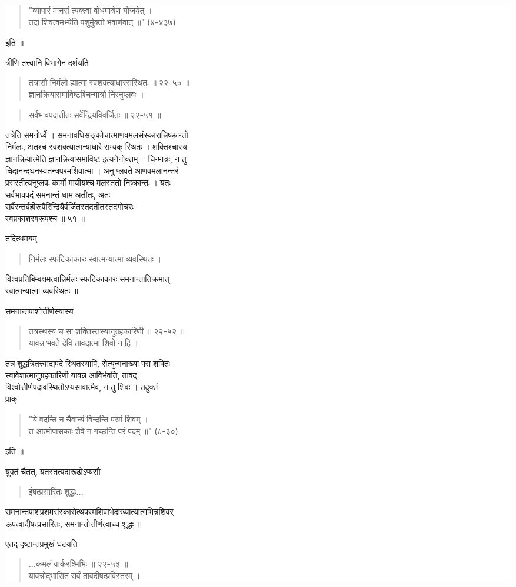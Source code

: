 > "व्यापारं मानसं त्यक्त्वा बोधमात्रेण योजयेत् ।  
> तदा शिवत्वमभ्येति पशुर्मुक्तो भवार्णवात् ॥" (४-४३७)  
  
इति ॥  
  
त्रीणि तत्त्वानि विभागेन दर्शयति  
  
  
> तत्रासौ निर्मलो ह्यात्मा स्वशक्त्याधारसंस्थितः ॥ २२-५० ॥  
> ज्ञानक्रियासमाविष्टश्चिन्मात्रो निरनुप्लवः ।  
  
> सर्वभावपदातीतः सर्वेन्द्रियविवर्जितः ॥ २२-५१ ॥  
  
  
तत्रेति समनोर्ध्वे । समनावधिसङ्कोचात्माणवमलसंस्कारान्निष्क्रान्तो   
निर्मलः, अतश्च स्वशक्त्यात्मन्याधारे सम्यक् स्थितः । शक्तिश्चास्य   
ज्ञानक्रियात्मेति ज्ञानक्रियासमाविष्ट इत्यनेनोक्तम् । चिन्मात्रः, न तु   
चिदानन्दघनस्वतन्त्रपरमशिवात्मा । अनु प्लवते आणवमलानन्तरं   
प्रसरतीत्यनुप्लवः कार्मो मायीयश्च मलस्ततो निष्क्रान्तः । यतः  
सर्वभावपदं समनान्तं धाम अतीतः, अतः   
सर्वैरन्तर्बहीरूपैरिन्द्रियैर्वर्जितस्तदतीतस्तदगोचरः   
स्वप्रकाशस्वरूपश्च ॥ ५१ ॥   
  
तदित्थमयम्   
  
  
> निर्मलः स्फटिकाकारः स्वात्मन्यात्मा व्यवस्थितः ।  
  
  
विश्वप्रतिबिम्बक्षमत्वान्निर्मलः स्फटिकाकारः समनान्तातिक्रमात्   
स्वात्मन्यात्मा व्यवस्थितः ॥  
  
समनान्तपाशोत्तीर्णस्यास्य   
  
  
> तत्रस्थस्य च सा शक्तिस्तस्यानुग्रहकारिणी ॥ २२-५२ ॥  
> यावन्न भवते देवि तावदात्मा शिवो न हि ।  
  
  
तत्र शुद्धत्रितत्त्वाद्यपदे स्थितस्यापि, सेत्युन्मनाख्या परा शक्तिः   
स्वावेशात्मानुग्रहकारिणी यावन्न आविर्भवति, तावद्   
विश्वोत्तीर्णपदावस्थितोऽप्यसावात्मैव, न तु शिवः । तदुक्तं  
प्राक्  
  
> "ये वदन्ति न चैवान्यं विन्दन्ति परमं शिवम् ।  
> त आत्मोपासकाः शैवे न गच्छन्ति परं पदम् ॥" (८-३०)  
  
इति ॥  
  
युक्तं चैतत्, यतस्तत्पदारूढोऽप्यसौ   
  
  
> ईषत्प्रसारितः शुद्धः…  
  
  
समनान्तपाशप्रशमसंस्कारोत्थपरमशिवाभेदाख्यात्यात्मभिन्नशिवर्  
ऊपत्वादीषत्प्रसारितः, समनान्तोत्तीर्णत्वाच्च शुद्धः ॥  
  
एतद् दृष्टान्तप्रमुखं घटयति   
  
  
> …कमलं वार्करश्मिभिः ॥ २२-५३ ॥  
> यावन्नोद्भासितं सर्वं तावदीषत्प्रविस्तरम् ।  
  